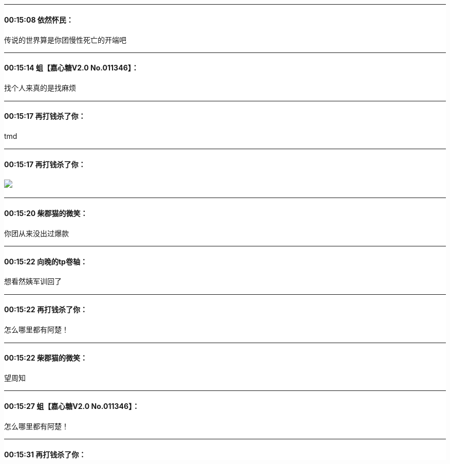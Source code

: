 *****

#### 00:15:08  依然怀民：

传说的世界算是你团慢性死亡的开端吧

*****

#### 00:15:14  蛆【嘉心糖V2.0 No.011346】：

找个人来真的是找麻烦

*****

#### 00:15:17  再打钱杀了你：

tmd

*****

#### 00:15:17  再打钱杀了你：

![](http://gchat.qpic.cn/gchatpic_new/2625239949/566651707-2773655642-630C11C9881AEBC697B77887EE4E50FC/0?term=2")

*****

#### 00:15:20  柴郡猫的微笑：

你团从来没出过爆款

*****

#### 00:15:22  向晚的tp卷轴：

想看然姨军训回了

*****

#### 00:15:22  再打钱杀了你：

怎么哪里都有阿楚！

*****

#### 00:15:22  柴郡猫的微笑：

望周知

*****

#### 00:15:27  蛆【嘉心糖V2.0 No.011346】：

怎么哪里都有阿楚！

*****

#### 00:15:31  再打钱杀了你：
